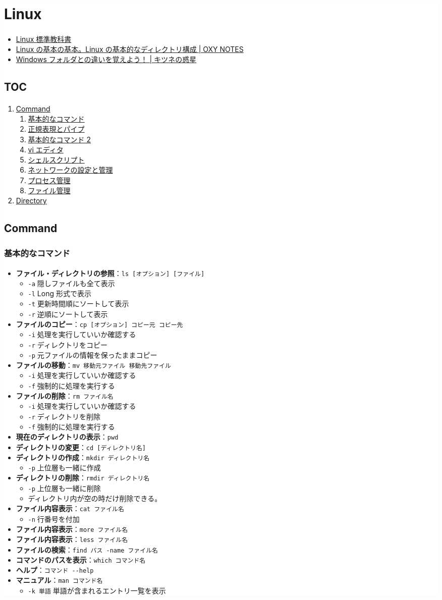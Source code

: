 # Linux

- [Linux 標準教科書](https://linuc.org/textbooks/linux/)
- [Linux の基本の基本。Linux の基本的なディレクトリ構成 \| OXY NOTES](https://oxynotes.com/?p=5987)
- [Windows フォルダとの違いを覚えよう！ \| キツネの惑星](https://kitsune.blog/linux-directory)

## TOC

1. [Command](#command)
   1. [基本的なコマンド](#基本的なコマンド)
   2. [正規表現とパイプ](#正規表現とパイプ)
   3. [基本的なコマンド 2](#基本的なコマンド-2)
   4. [vi エディタ](#vi-エディタ)
   5. [シェルスクリプト](#シェルスクリプト)
   6. [ネットワークの設定と管理](#ネットワークの設定と管理)
   7. [プロセス管理](#プロセス管理)
   8. [ファイル管理](#ファイル管理)
2. [Directory](#directory)

## Command

### 基本的なコマンド

- **ファイル・ディレクトリの参照**：`ls [オプション] [ファイル]`
  - `-a` 隠しファイルも全て表示
  - `-l` Long 形式で表示
  - `-t` 更新時間順にソートして表示
  - `-r` 逆順にソートして表示
- **ファイルのコピー**：`cp [オプション] コピー元 コピー先`
  - `-i` 処理を実行していいか確認する
  - `-r` ディレクトリをコピー
  - `-p` 元ファイルの情報を保ったままコピー
- **ファイルの移動**：`mv 移動元ファイル 移動先ファイル`
  - `-i` 処理を実行していいか確認する
  - `-f` 強制的に処理を実行する
- **ファイルの削除**：`rm ファイル名`
  - `-i` 処理を実行していいか確認する
  - `-r` ディレクトリを削除
  - `-f` 強制的に処理を実行する
- **現在のディレクトリの表示**：`pwd`
- **ディレクトリの変更**：`cd [ディレクトリ名]`
- **ディレクトリの作成**：`mkdir ディレクトリ名`
  - `-p` 上位層も一緒に作成
- **ディレクトリの削除**：`rmdir ディレクトリ名`
  - `-p` 上位層も一緒に削除
  - ディレクトリ内が空の時だけ削除できる。
- **ファイル内容表示**：`cat ファイル名`
  - `-n` 行番号を付加
- **ファイル内容表示**：`more ファイル名`
- **ファイル内容表示**：`less ファイル名`
- **ファイルの検索**：`find パス -name ファイル名`
- **コマンドのパスを表示**：`which コマンド名`
- **ヘルプ**：`コマンド --help`
- **マニュアル**：`man コマンド名`
  - `-k 単語` 単語が含まれるエントリ一覧を表示
